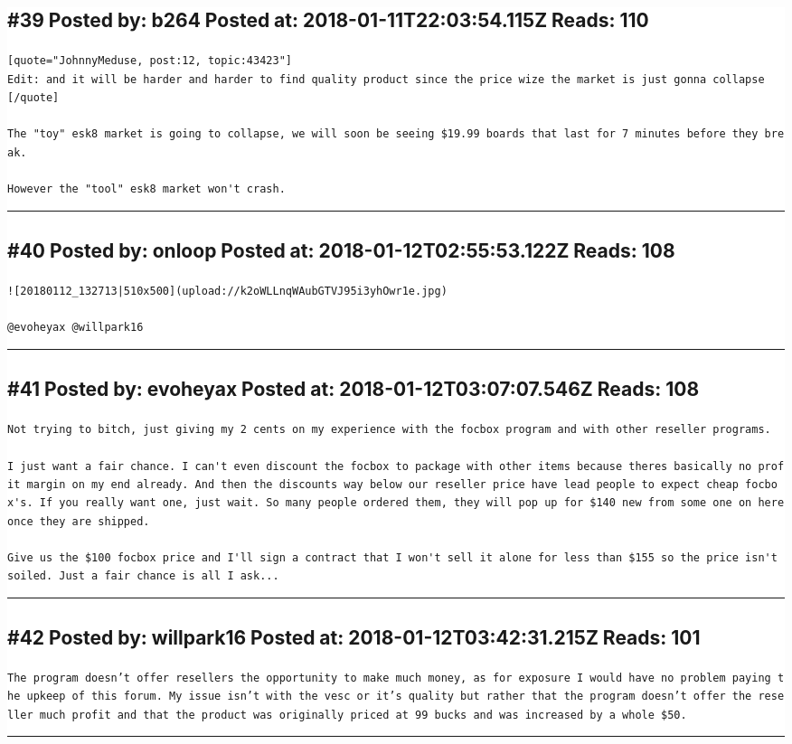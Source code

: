 ## \#39 Posted by: b264 Posted at: 2018-01-11T22:03:54.115Z Reads: 110

```
[quote="JohnnyMeduse, post:12, topic:43423"]
Edit: and it will be harder and harder to find quality product since the price wize the market is just gonna collapse
[/quote]

The "toy" esk8 market is going to collapse, we will soon be seeing $19.99 boards that last for 7 minutes before they break.

However the "tool" esk8 market won't crash.
```

---
## \#40 Posted by: onloop Posted at: 2018-01-12T02:55:53.122Z Reads: 108

```
![20180112_132713|510x500](upload://k2oWLLnqWAubGTVJ95i3yhOwr1e.jpg)

@evoheyax @willpark16
```

---
## \#41 Posted by: evoheyax Posted at: 2018-01-12T03:07:07.546Z Reads: 108

```
Not trying to bitch, just giving my 2 cents on my experience with the focbox program and with other reseller programs.

I just want a fair chance. I can't even discount the focbox to package with other items because theres basically no profit margin on my end already. And then the discounts way below our reseller price have lead people to expect cheap focbox's. If you really want one, just wait. So many people ordered them, they will pop up for $140 new from some one on here once they are shipped.

Give us the $100 focbox price and I'll sign a contract that I won't sell it alone for less than $155 so the price isn't soiled. Just a fair chance is all I ask...
```

---
## \#42 Posted by: willpark16 Posted at: 2018-01-12T03:42:31.215Z Reads: 101

```
The program doesn’t offer resellers the opportunity to make much money, as for exposure I would have no problem paying the upkeep of this forum. My issue isn’t with the vesc or it’s quality but rather that the program doesn’t offer the reseller much profit and that the product was originally priced at 99 bucks and was increased by a whole $50.
```

---